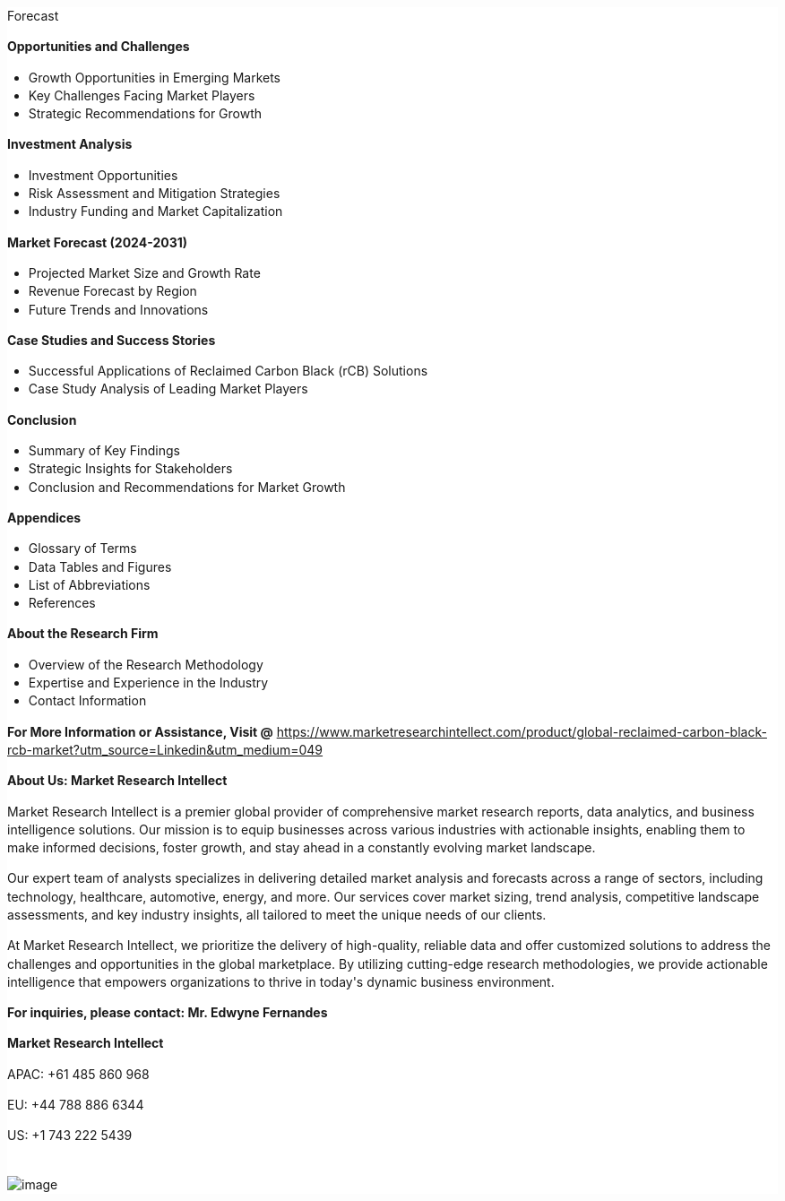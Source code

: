 Forecast</li></ul><p><strong>Opportunities and Challenges</strong></p><ul><li>Growth Opportunities in Emerging Markets</li><li>Key Challenges Facing Market Players</li><li>Strategic Recommendations for Growth</li></ul><p><strong>Investment Analysis</strong></p><ul><li>Investment Opportunities</li><li>Risk Assessment and Mitigation Strategies</li><li>Industry Funding and Market Capitalization</li></ul><p><strong>Market Forecast (2024-2031)</strong></p><ul><li>Projected Market Size and Growth Rate</li><li>Revenue Forecast by Region</li><li>Future Trends and Innovations</li></ul><p><strong>Case Studies and Success Stories</strong></p><ul><li>Successful Applications of Reclaimed Carbon Black (rCB) Solutions</li><li>Case Study Analysis of Leading Market Players</li></ul><p><strong>Conclusion</strong></p><ul><li>Summary of Key Findings</li><li>Strategic Insights for Stakeholders</li><li>Conclusion and Recommendations for Market Growth</li></ul><p><strong>Appendices</strong></p><ul><li>Glossary of Terms</li><li>Data Tables and Figures</li><li>List of Abbreviations</li><li>References</li></ul><p><strong>About the Research Firm</strong></p><ul><li>Overview of the Research Methodology</li><li>Expertise and Experience in the Industry</li><li>Contact Information</li></ul></div><div class="article-main__content" data-test-id="publishing-text-block"><p><span class="font-[700]"><strong>For More Information or Assistance, Visit @</strong>&nbsp;<a href="https://www.marketresearchintellect.com/product/global-reclaimed-carbon-black-rcb-market?utm_source=Linkedin&utm_medium=049">https://www.marketresearchintellect.com/product/global-reclaimed-carbon-black-rcb-market?utm_source=Linkedin&utm_medium=049</a></span></p><p><strong>About Us: Market Research Intellect</strong></p><p>Market Research Intellect is a premier global provider of comprehensive market research reports, data analytics, and business intelligence solutions. Our mission is to equip businesses across various industries with actionable insights, enabling them to make informed decisions, foster growth, and stay ahead in a constantly evolving market landscape.</p><p>Our expert team of analysts specializes in delivering detailed market analysis and forecasts across a range of sectors, including technology, healthcare, automotive, energy, and more. Our services cover market sizing, trend analysis, competitive landscape assessments, and key industry insights, all tailored to meet the unique needs of our clients.</p><p>At Market Research Intellect, we prioritize the delivery of high-quality, reliable data and offer customized solutions to address the challenges and opportunities in the global marketplace. By utilizing cutting-edge research methodologies, we provide actionable intelligence that empowers organizations to thrive in today's dynamic business environment.</p><p><strong>For inquiries, please contact: Mr. Edwyne Fernandes</strong></p><p><strong>Market Research Intellect</strong></p><p>APAC: +61 485 860 968</p><p>EU: +44 788 886 6344</p><p>US: +1 743 222 5439</p></div><div class="article-main__content" data-test-id="publishing-text-block">&nbsp;</div>
![image](https://github.com/user-attachments/assets/dbdc812f-f59f-4b1d-accc-0792ce17d818)

